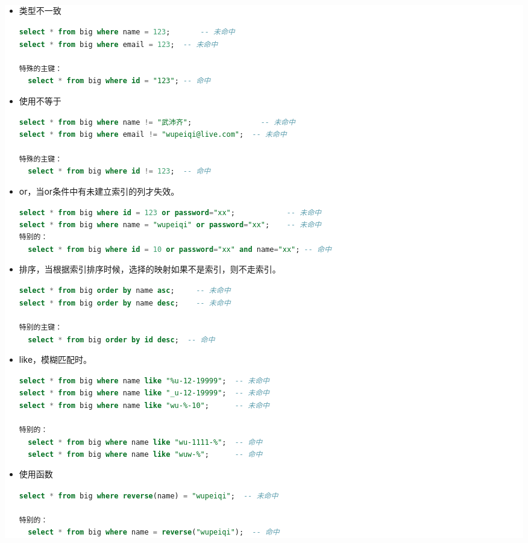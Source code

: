 - 类型不一致

  ```sql
  select * from big where name = 123;		-- 未命中
  select * from big where email = 123;	-- 未命中
  
  特殊的主键：
  	select * from big where id = "123";	-- 命中
  ```

- 使用不等于

  ```sql
  select * from big where name != "武沛齐";				-- 未命中
  select * from big where email != "wupeiqi@live.com";  -- 未命中
  
  特殊的主键：
  	select * from big where id != 123;	-- 命中
  ```

- or，当or条件中有未建立索引的列才失效。

  ```sql
  select * from big where id = 123 or password="xx";			-- 未命中
  select * from big where name = "wupeiqi" or password="xx";	-- 未命中
  特别的：
  	select * from big where id = 10 or password="xx" and name="xx"; -- 命中
  ```

- 排序，当根据索引排序时候，选择的映射如果不是索引，则不走索引。

  ```sql
  select * from big order by name asc;     -- 未命中
  select * from big order by name desc;    -- 未命中
  
  特别的主键：
  	select * from big order by id desc;  -- 命中
  ```

- like，模糊匹配时。

  ```sql
  select * from big where name like "%u-12-19999";	-- 未命中
  select * from big where name like "_u-12-19999";	-- 未命中
  select * from big where name like "wu-%-10";		-- 未命中
  
  特别的：
  	select * from big where name like "wu-1111-%";	-- 命中
  	select * from big where name like "wuw-%";		-- 命中
  ```

- 使用函数

  ```sql
  select * from big where reverse(name) = "wupeiqi";  -- 未命中
  
  特别的：
  	select * from big where name = reverse("wupeiqi");  -- 命中
  ```
